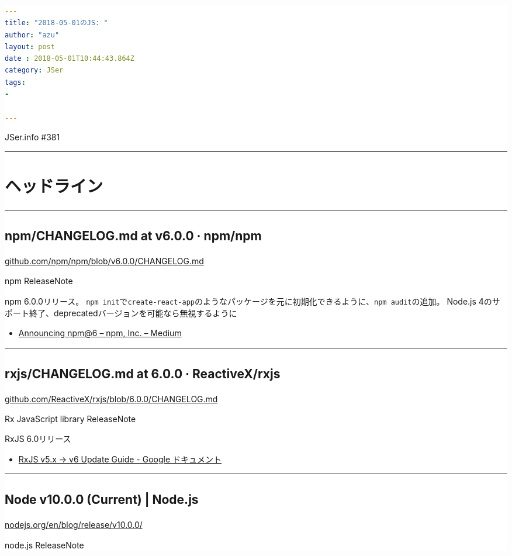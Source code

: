 ```yaml
---
title: "2018-05-01のJS: "
author: "azu"
layout: post
date : 2018-05-01T10:44:43.864Z
category: JSer
tags:
-

---
```


JSer.info #381

----

<h1 class="site-genre">ヘッドライン</h1>

----

## npm/CHANGELOG.md at v6.0.0 · npm/npm
[github.com/npm/npm/blob/v6.0.0/CHANGELOG.md](https://github.com/npm/npm/blob/v6.0.0/CHANGELOG.md "npm/CHANGELOG.md at v6.0.0 · npm/npm")
<p class="jser-tags jser-tag-icon"><span class="jser-tag">npm</span> <span class="jser-tag">ReleaseNote</span></p>

npm 6.0.0リリース。
`npm init`で`create-react-app`のようなパッケージを元に初期化できるように、`npm audit`の追加。
Node.js 4のサポート終了、deprecatedバージョンを可能なら無視するように

- [Announcing npm@6 – npm, Inc. – Medium](https://medium.com/npm-inc/announcing-npm-6-5d0b1799a905 "Announcing npm@6 – npm, Inc. – Medium")

----

## rxjs/CHANGELOG.md at 6.0.0 · ReactiveX/rxjs
[github.com/ReactiveX/rxjs/blob/6.0.0/CHANGELOG.md](https://github.com/ReactiveX/rxjs/blob/6.0.0/CHANGELOG.md "rxjs/CHANGELOG.md at 6.0.0 · ReactiveX/rxjs")
<p class="jser-tags jser-tag-icon"><span class="jser-tag">Rx</span> <span class="jser-tag">JavaScript</span> <span class="jser-tag">library</span> <span class="jser-tag">ReleaseNote</span></p>

RxJS 6.0リリース

- [RxJS v5.x -&gt; v6 Update Guide - Google ドキュメント](https://docs.google.com/document/d/12nlLt71VLKb-z3YaSGzUfx6mJbc34nsMXtByPUN35cg/edit#heading=h.9gxcyk6xxdc8 "RxJS v5.x -&amp;gt; v6 Update Guide - Google ドキュメント")

----

## Node v10.0.0 (Current) | Node.js
[nodejs.org/en/blog/release/v10.0.0/](https://nodejs.org/en/blog/release/v10.0.0/ "Node v10.0.0 (Current) | Node.js")
<p class="jser-tags jser-tag-icon"><span class="jser-tag">node.js</span> <span class="jser-tag">ReleaseNote</span></p>
